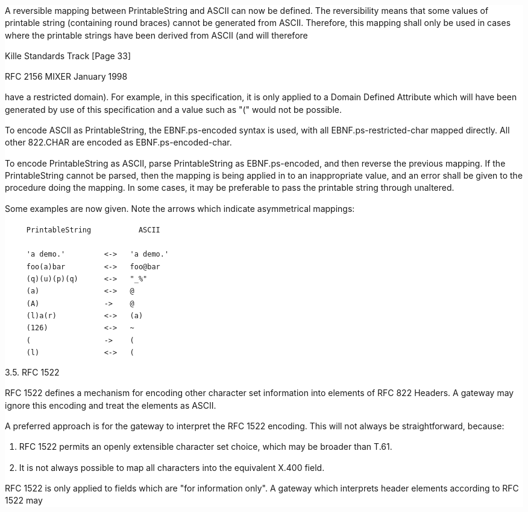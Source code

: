    A reversible mapping between PrintableString and ASCII can now be
   defined.  The reversibility means that some values of printable
   string (containing round braces) cannot be generated from ASCII.
   Therefore, this mapping shall only be used in cases where the
   printable strings have been derived from ASCII (and will therefore

Kille                       Standards Track                    [Page 33]

RFC 2156                         MIXER                      January 1998

   have a restricted domain).  For example, in this specification, it is
   only applied to a Domain Defined Attribute which will have been
   generated by use of this specification and a value such as "(" would
   not be possible.

   To encode ASCII as PrintableString, the EBNF.ps-encoded syntax is
   used, with all EBNF.ps-restricted-char mapped directly.  All other
   822.CHAR are encoded as EBNF.ps-encoded-char.

   To encode PrintableString as ASCII, parse PrintableString as
   EBNF.ps-encoded, and then reverse the previous mapping.  If the
   PrintableString cannot be parsed, then the mapping is being applied
   in to an inappropriate value, and an error shall be given to the
   procedure doing the mapping. In some cases, it may be preferable to
   pass the printable string through unaltered.

   Some examples are now given.  Note the arrows which indicate
   asymmetrical mappings:

         PrintableString           ASCII

         'a demo.'         <->   'a demo.'
         foo(a)bar         <->   foo@bar
         (q)(u)(p)(q)      <->   "_%"
         (a)               <->   @
         (A)               ->    @
         (l)a(r)           <->   (a)
         (126)             <->   ~
         (                 ->    (
         (l)               <->   (

3.5.  RFC 1522

   RFC 1522 defines a mechanism for encoding other character set
   information into elements of RFC 822 Headers.  A gateway may ignore
   this encoding and treat the elements as ASCII.

   A preferred approach is for the gateway to interpret the RFC 1522
   encoding. This will not always be straightforward, because:

   1.   RFC 1522 permits an openly extensible character set choice,
        which may be broader than T.61.

   2.   It is not always possible to map all characters into the
        equivalent X.400 field.

   RFC 1522 is only applied to fields which are "for information only".
   A gateway which interprets header elements according to RFC 1522 may
